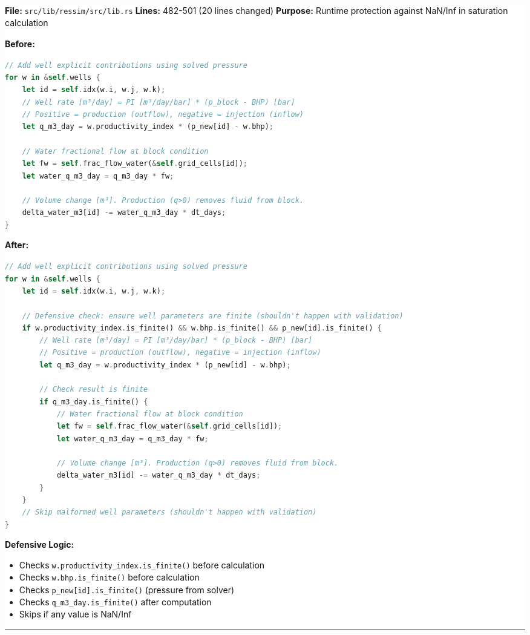**File:** `src/lib/ressim/src/lib.rs`
**Lines:** 482-501 (20 lines changed)
**Purpose:** Runtime protection against NaN/Inf in saturation calculation

**Before:**
```rust
// Add well explicit contributions using solved pressure
for w in &self.wells {
    let id = self.idx(w.i, w.j, w.k);
    // Well rate [m³/day] = PI [m³/day/bar] * (p_block - BHP) [bar]
    // Positive = production (outflow), negative = injection (inflow)
    let q_m3_day = w.productivity_index * (p_new[id] - w.bhp);
    
    // Water fractional flow at block condition
    let fw = self.frac_flow_water(&self.grid_cells[id]);
    let water_q_m3_day = q_m3_day * fw;
    
    // Volume change [m³]. Production (q>0) removes fluid from block.
    delta_water_m3[id] -= water_q_m3_day * dt_days;
}
```

**After:**
```rust
// Add well explicit contributions using solved pressure
for w in &self.wells {
    let id = self.idx(w.i, w.j, w.k);
    
    // Defensive check: ensure well parameters are finite (shouldn't happen with validation)
    if w.productivity_index.is_finite() && w.bhp.is_finite() && p_new[id].is_finite() {
        // Well rate [m³/day] = PI [m³/day/bar] * (p_block - BHP) [bar]
        // Positive = production (outflow), negative = injection (inflow)
        let q_m3_day = w.productivity_index * (p_new[id] - w.bhp);
        
        // Check result is finite
        if q_m3_day.is_finite() {
            // Water fractional flow at block condition
            let fw = self.frac_flow_water(&self.grid_cells[id]);
            let water_q_m3_day = q_m3_day * fw;
            
            // Volume change [m³]. Production (q>0) removes fluid from block.
            delta_water_m3[id] -= water_q_m3_day * dt_days;
        }
    }
    // Skip malformed well parameters (shouldn't happen with validation)
}
```

**Defensive Logic:**
- Checks `w.productivity_index.is_finite()` before calculation
- Checks `w.bhp.is_finite()` before calculation
- Checks `p_new[id].is_finite()` (pressure from solver)
- Checks `q_m3_day.is_finite()` after computation
- Skips if any value is NaN/Inf

---